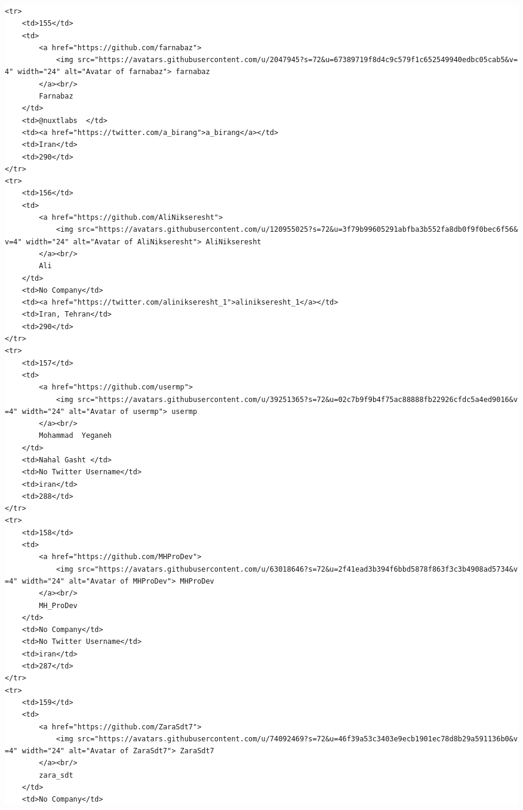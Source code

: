 	<tr>
		<td>155</td>
		<td>
			<a href="https://github.com/farnabaz">
				<img src="https://avatars.githubusercontent.com/u/2047945?s=72&u=67389719f8d4c9c579f1c652549940edbc05cab5&v=4" width="24" alt="Avatar of farnabaz"> farnabaz
			</a><br/>
			Farnabaz
		</td>
		<td>@nuxtlabs  </td>
		<td><a href="https://twitter.com/a_birang">a_birang</a></td>
		<td>Iran</td>
		<td>290</td>
	</tr>
	<tr>
		<td>156</td>
		<td>
			<a href="https://github.com/AliNikseresht">
				<img src="https://avatars.githubusercontent.com/u/120955025?s=72&u=3f79b99605291abfba3b552fa8db0f9f0bec6f56&v=4" width="24" alt="Avatar of AliNikseresht"> AliNikseresht
			</a><br/>
			Ali
		</td>
		<td>No Company</td>
		<td><a href="https://twitter.com/alinikseresht_1">alinikseresht_1</a></td>
		<td>Iran, Tehran</td>
		<td>290</td>
	</tr>
	<tr>
		<td>157</td>
		<td>
			<a href="https://github.com/usermp">
				<img src="https://avatars.githubusercontent.com/u/39251365?s=72&u=02c7b9f9b4f75ac88888fb22926cfdc5a4ed9016&v=4" width="24" alt="Avatar of usermp"> usermp
			</a><br/>
			Mohammad  Yeganeh
		</td>
		<td>Nahal Gasht </td>
		<td>No Twitter Username</td>
		<td>iran</td>
		<td>288</td>
	</tr>
	<tr>
		<td>158</td>
		<td>
			<a href="https://github.com/MHProDev">
				<img src="https://avatars.githubusercontent.com/u/63018646?s=72&u=2f41ead3b394f6bbd5878f863f3c3b4908ad5734&v=4" width="24" alt="Avatar of MHProDev"> MHProDev
			</a><br/>
			MH_ProDev
		</td>
		<td>No Company</td>
		<td>No Twitter Username</td>
		<td>iran</td>
		<td>287</td>
	</tr>
	<tr>
		<td>159</td>
		<td>
			<a href="https://github.com/ZaraSdt7">
				<img src="https://avatars.githubusercontent.com/u/74092469?s=72&u=46f39a53c3403e9ecb1901ec78d8b29a591136b0&v=4" width="24" alt="Avatar of ZaraSdt7"> ZaraSdt7
			</a><br/>
			zara_sdt
		</td>
		<td>No Company</td>